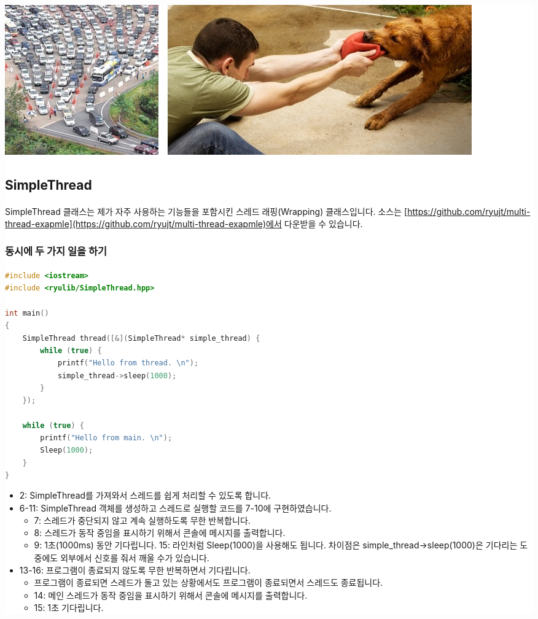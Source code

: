 ![](./bottleneck.jpg)


## SimpleThread

SimpleThread 클래스는 제가 자주 사용하는 기능들을 포함시킨 스레드 래핑(Wrapping) 클래스입니다.
소스는 [https://github.com/ryujt/multi-thread-exapmle](https://github.com/ryujt/multi-thread-exapmle)에서 다운받을 수 있습니다.


### 동시에 두 가지 일을 하기

``` cpp
#include <iostream>
#include <ryulib/SimpleThread.hpp>

int main()
{
	SimpleThread thread([&](SimpleThread* simple_thread) {
		while (true) {
			printf("Hello from thread. \n");
			simple_thread->sleep(1000);
		}
	});

	while (true) {
		printf("Hello from main. \n");
		Sleep(1000);
	}
}
```
* 2: SimpleThread를 가져와서 스레드를 쉽게 처리할 수 있도록 합니다.
* 6-11: SimpleThread 객체를 생성하고 스레드로 실행할 코드를 7-10에 구현하였습니다.
  * 7: 스레드가 중단되지 않고 계속 실행하도록 무한 반복합니다.
  * 8: 스레드가 동작 중임을 표시하기 위해서 콘솔에 메시지를 출력합니다.
  * 9: 1초(1000ms) 동안 기다립니다. 15: 라인처럼 Sleep(1000)을 사용해도 됩니다. 차이점은 simple_thread->sleep(1000)은 기다리는 도중에도 외부에서 신호를 줘서 깨울 수가 있습니다.
* 13-16: 프로그램이 종료되지 않도록 무한 반복하면서 기다립니다.
  * 프로그램이 종료되면 스레드가 돌고 있는 상황에서도 프로그램이 종료되면서 스레드도 종료됩니다.
  * 14: 메인 스레드가 동작 중임을 표시하기 위해서 콘솔에 메시지를 출력합니다.
  * 15: 1초 기다립니다.
